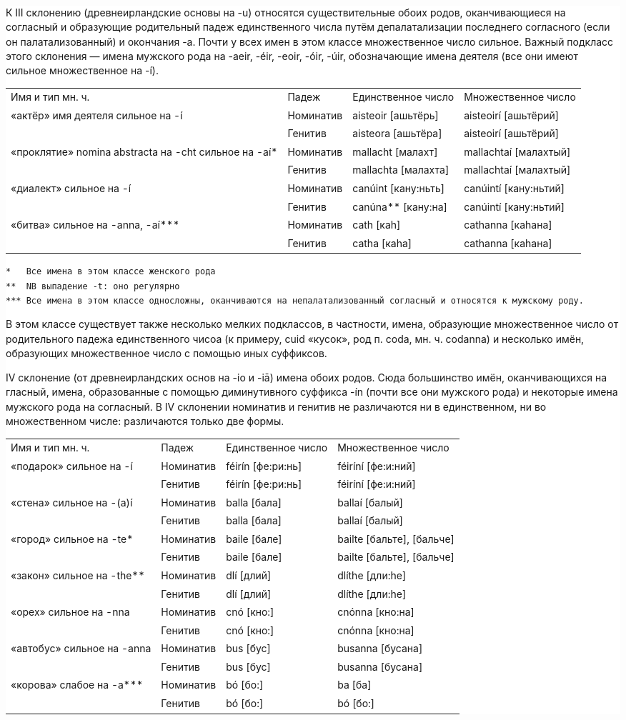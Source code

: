 К III склонению (древнеирландские основы на -u) относятся существительные обоих родов, оканчивающиеся на согласный и образующие родительный падеж единственного числа путём депалатализации последнего согласного (если он палатализованный) и окончания -a. Почти у всех имен в этом классе множественное число сильное. Важный подкласс этого склонения — имена мужского рода на -aeir, -éir, -eoir, -óir, -úir, обозначающие имена деятеля (все они имеют сильное множественное на -í).

|                           |           |                   |                       |
|---------------------------|-----------|-------------------|-----------------------|
|Имя и тип мн. ч.|Падеж|Единственное число|Множественное число|
|«актёр» имя деятеля сильное на -í|Номинатив|aisteoir [ашьтёрь]|aisteoirí [ашьтёрий]|
|&nbsp;|Генитив|aisteora [ашьтёра]|aisteoirí [ашьтёрий]|
|«проклятие» nomina abstracta на -cht сильное на -aí*|Номинатив|mallacht [малахт]|mallachtaí [малахтый]|
|&nbsp;|Генитив|mallachta [малахта]|mallachtaí [малахтый]|
|«диалект» сильное на -í|Номинатив|canúint [кану:ньть]|canúintí [кану:ньтий]|
|&nbsp;|Генитив|canúna** [кану:на]|canúintí [кану:ньтий]|
|«битва» сильное на -anna, -aí***|Номинатив|cath [каh]|cathanna [каhана]|
|&nbsp;|Генитив|catha [каhа]|cathanna [каhана]|

    *   Все имена в этом классе женского рода
    **  NB выпадение -t: оно регулярно
    *** Все имена в этом классе односложны, оканчиваются на непалатализованный согласный и относятся к мужскому роду.

В этом классе существует также несколько мелких подклассов, в частности, имена, образующие множественное число от родительного падежа единственного чисоа (к примеру, cuid «кусок», род п. coda, мн. ч. codanna) и несколько имён, образующих множественное число с помощью иных суффиксов.

IV склонение (от древнеирландских основ на -io и -iā) имена обоих родов. Сюда большинство имён, оканчивающихся на гласный, имена, образованные с помощью диминутивного суффикса -ín (почти все они мужского рода) и некоторые имена мужского рода на согласный. В IV склонении номинатив и генитив не различаются ни в единственном, ни во множественном числе: различаются только две формы.

|                           |           |                   |                       |
|---------------------------|-----------|-------------------|-----------------------|
|Имя и тип мн. ч.           |Падеж|Единственное число|Множественное число|
|«подарок» сильное на -í    |Номинатив|féirín [фе:ри:нь]|féiríní [фе:и:ний]|
|&nbsp;                     |Генитив|féirín [фе:ри:нь]|féiríní [фе:и:ний]|
|«стена» сильное на -(a)í   |Номинатив|balla [бала]|ballaí [балый]|
|&nbsp;                     |Генитив|balla [бала]|ballaí [балый]|
|«город» сильное на -te*    |Номинатив|baile [бале]|bailte [бальте], [бальче]|
|&nbsp;                     |Генитив|baile [бале]|bailte [бальте], [бальче]|
|«закон» сильное на -the**  |Номинатив|dlí [длий]|dlíthe [дли:hе]|
|&nbsp;                     |Генитив|dlí [длий]|dlíthe [дли:hе]|
|«орех» сильное на -nna     |Номинатив|cnó [кно:]|cnónna [кно:на]|
|&nbsp;                     |Генитив|cnó [кно:]|cnónna [кно:на]|
|«автобус» сильное на -anna |Номинатив|bus [бус]|busanna [бусана]|
|&nbsp;                     |Генитив|bus [бус]|busanna [бусана]|
|«корова» слабое на -a***   |Номинатив|bó [бо:]|ba [ба]|
|&nbsp;                     |Генитив|bó [бо:]|bó [бо:]|
